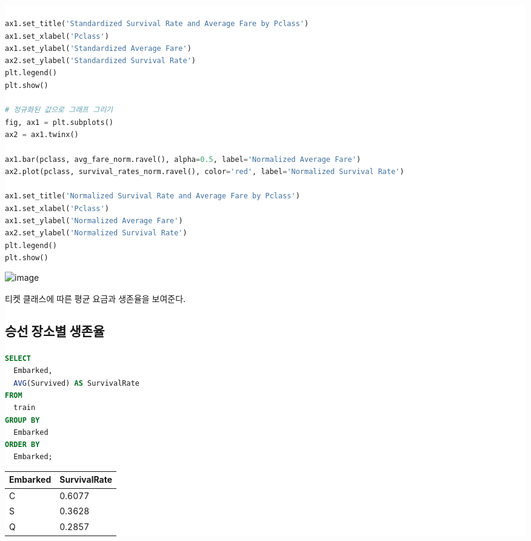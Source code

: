 ```python

ax1.set_title('Standardized Survival Rate and Average Fare by Pclass')
ax1.set_xlabel('Pclass')
ax1.set_ylabel('Standardized Average Fare')
ax2.set_ylabel('Standardized Survival Rate')
plt.legend()
plt.show()

# 정규화된 값으로 그래프 그리기
fig, ax1 = plt.subplots()
ax2 = ax1.twinx()

ax1.bar(pclass, avg_fare_norm.ravel(), alpha=0.5, label='Normalized Average Fare')
ax2.plot(pclass, survival_rates_norm.ravel(), color='red', label='Normalized Survival Rate')

ax1.set_title('Normalized Survival Rate and Average Fare by Pclass')
ax1.set_xlabel('Pclass')
ax1.set_ylabel('Normalized Average Fare')
ax2.set_ylabel('Normalized Survival Rate')
plt.legend()
plt.show()

```

![image](https://github.com/plintAn/MySQL-Pratice-Titanic/assets/124107186/487a446a-771d-4e50-85b7-85126f46004b)


티켓 클래스에 따른 평균 요금과 생존율을 보여준다.




## 승선 장소별 생존율

```sql
SELECT
  Embarked,
  AVG(Survived) AS SurvivalRate
FROM
  train
GROUP BY
  Embarked
ORDER BY
  Embarked;
```


| Embarked | SurvivalRate |
|----------|--------------|
|    C     |    0.6077    |
|    S     |    0.3628    |
|    Q     |    0.2857    |
